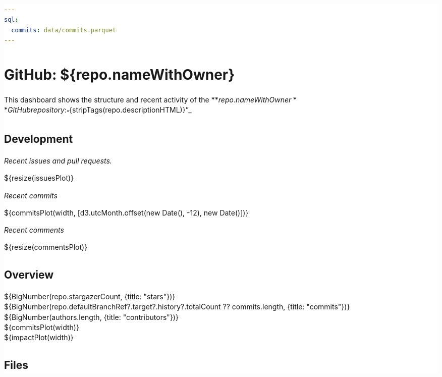 ```yaml
---
sql:
  commits: data/commits.parquet
---
```


# GitHub: ${repo.nameWithOwner}

This dashboard shows the structure and recent activity of the **${repo.nameWithOwner}** GitHub repository: _“${stripTags(repo.descriptionHTML)}”_

## Development

_Recent issues and pull requests._

<div class="card grid grid-cols-1">${resize(issuesPlot)}</div>

_Recent commits_

<div class="card grid grid-cols-1">${commitsPlot(width, [d3.utcMonth.offset(new Date(), -12), new Date()])}</div>

_Recent comments_

<div class="card grid grid-cols-1">${resize(commentsPlot)}</div>

## Overview

<div class="grid grid-cols-2">
  <div class="card">${BigNumber(repo.stargazerCount, {title: "stars"})}</div>
  <div class="card if-downloads">${BigNumber(d3.sum(downloads, d => d.value), {title: "npm downloads"})}</div>
</div>

<div class="grid grid-cols-1 if-downloads" style="grid-auto-rows: calc(250px + 2rem);">
  <div class="card">${resize((width) => DailyPlot(downloads, {width, title: "Daily npm downloads", label: "downloads"}))}</div>
  ${downloads.length === 0 ? html`<style>.if-downloads {display: none;}</style>` : ""}

</div>

<div class="grid grid-cols-2">
  <div class="card">${BigNumber(repo.defaultBranchRef?.target?.history?.totalCount ?? commits.length, {title: "commits"})}</div>
  <div class="card">${BigNumber(authors.length, {title: "contributors"})}</div>
</div>

<div class="card grid grid-cols-1">${commitsPlot(width)}</div>

<div class="card grid grid-cols-1">${impactPlot(width)}</div>

## Files

